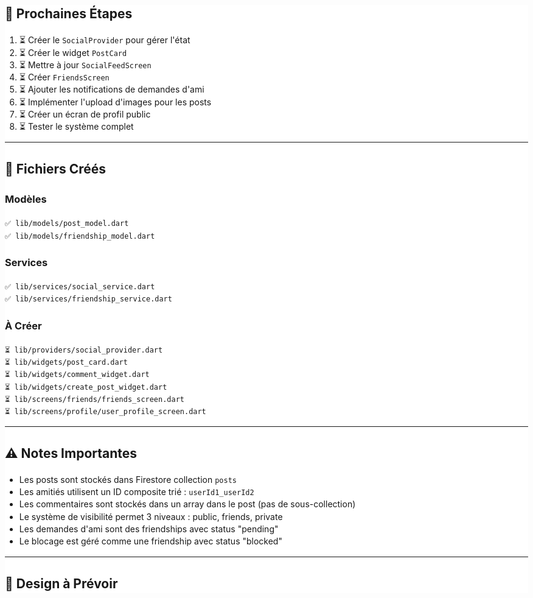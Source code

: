 
## 📝 Prochaines Étapes

1. ⏳ Créer le `SocialProvider` pour gérer l'état
2. ⏳ Créer le widget `PostCard`
3. ⏳ Mettre à jour `SocialFeedScreen`
4. ⏳ Créer `FriendsScreen`
5. ⏳ Ajouter les notifications de demandes d'ami
6. ⏳ Implémenter l'upload d'images pour les posts
7. ⏳ Créer un écran de profil public
8. ⏳ Tester le système complet

---

## 🔧 Fichiers Créés

### Modèles
```
✅ lib/models/post_model.dart
✅ lib/models/friendship_model.dart
```

### Services
```
✅ lib/services/social_service.dart
✅ lib/services/friendship_service.dart
```

### À Créer
```
⏳ lib/providers/social_provider.dart
⏳ lib/widgets/post_card.dart
⏳ lib/widgets/comment_widget.dart
⏳ lib/widgets/create_post_widget.dart
⏳ lib/screens/friends/friends_screen.dart
⏳ lib/screens/profile/user_profile_screen.dart
```

---

## ⚠️ Notes Importantes

- Les posts sont stockés dans Firestore collection `posts`
- Les amitiés utilisent un ID composite trié : `userId1_userId2`
- Les commentaires sont stockés dans un array dans le post (pas de sous-collection)
- Le système de visibilité permet 3 niveaux : public, friends, private
- Les demandes d'ami sont des friendships avec status "pending"
- Le blocage est géré comme une friendship avec status "blocked"

---

## 🎨 Design à Prévoir
